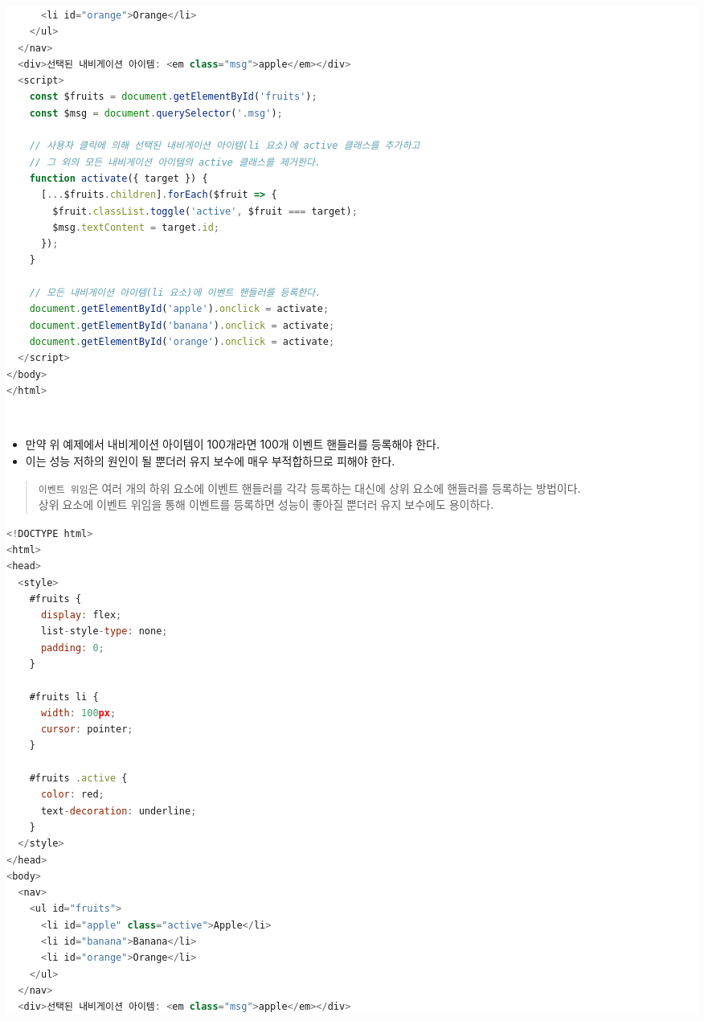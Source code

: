 ```javascript
      <li id="orange">Orange</li>
    </ul>
  </nav>
  <div>선택된 내비게이션 아이템: <em class="msg">apple</em></div>
  <script>
    const $fruits = document.getElementById('fruits');
    const $msg = document.querySelector('.msg');

    // 사용자 클릭에 의해 선택된 내비게이션 아이템(li 요소)에 active 클래스를 추가하고
    // 그 외의 모든 내비게이션 아이템의 active 클래스를 제거한다.
    function activate({ target }) {
      [...$fruits.children].forEach($fruit => {
        $fruit.classList.toggle('active', $fruit === target);
        $msg.textContent = target.id;
      });
    }

    // 모든 내비게이션 아이템(li 요소)에 이벤트 핸들러를 등록한다.
    document.getElementById('apple').onclick = activate;
    document.getElementById('banana').onclick = activate;
    document.getElementById('orange').onclick = activate;
  </script>
</body>
</html>
```

<br>

* 만약 위 예제에서 내비게이션 아이템이 100개라면 100개 이벤트 핸들러를 등록해야 한다.  
* 이는 성능 저하의 원인이 될 뿐더러 유지 보수에 매우 부적합하므로 피해야 한다.

> `이벤트 위임`은 여러 개의 하위 요소에 이벤트 핸들러를 각각 등록하는 대신에 상위 요소에 핸들러를 등록하는 방법이다.  
> 상위 요소에 이벤트 위임을 통해 이벤트를 등록하면 성능이 좋아질 뿐더러 유지 보수에도 용이하다.  

```javascript
<!DOCTYPE html>
<html>
<head>
  <style>
    #fruits {
      display: flex;
      list-style-type: none;
      padding: 0;
    }

    #fruits li {
      width: 100px;
      cursor: pointer;
    }

    #fruits .active {
      color: red;
      text-decoration: underline;
    }
  </style>
</head>
<body>
  <nav>
    <ul id="fruits">
      <li id="apple" class="active">Apple</li>
      <li id="banana">Banana</li>
      <li id="orange">Orange</li>
    </ul>
  </nav>
  <div>선택된 내비게이션 아이템: <em class="msg">apple</em></div>
```